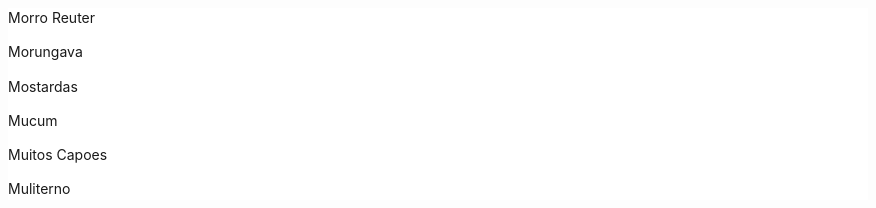 
Morro Reuter















Morungava















Mostardas















Mucum















Muitos Capoes















Muliterno





